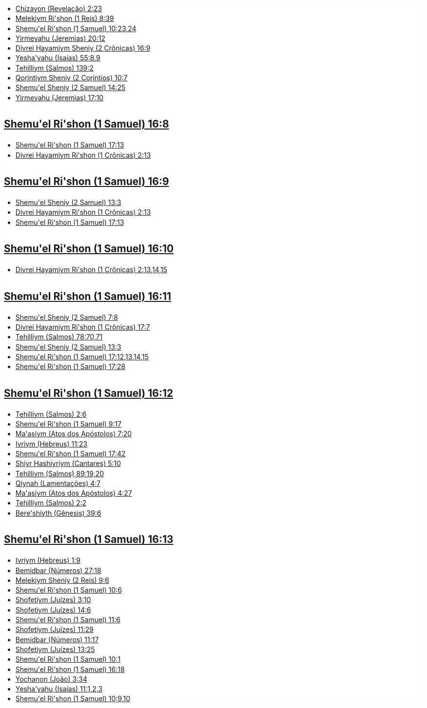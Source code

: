 - [Chizayon (Revelação) 2:23](https://bible.ozzuu.com/pt_yah/Rev/2#23)
- [Melekiym Ri'shon (1 Reis) 8:39](https://bible.ozzuu.com/pt_yah/1Ki/8#39)
- [Shemu'el Ri'shon (1 Samuel) 10:23,24](https://bible.ozzuu.com/pt_yah/1Sm/10#23)
- [Yirmeyahu (Jeremias) 20:12](https://bible.ozzuu.com/pt_yah/Jer/20#12)
- [Divrei Hayamiym Sheniy (2 Crônicas) 16:9](https://bible.ozzuu.com/pt_yah/2Ch/16#9)
- [Yesha'yahu (Isaías) 55:8,9](https://bible.ozzuu.com/pt_yah/Isa/55#8)
- [Tehilliym (Salmos) 139:2](https://bible.ozzuu.com/pt_yah/Psa/139#2)
- [Qorintiym Sheniy (2 Coríntios) 10:7](https://bible.ozzuu.com/pt_yah/2Co/10#7)
- [Shemu'el Sheniy (2 Samuel) 14:25](https://bible.ozzuu.com/pt_yah/2Sm/14#25)
- [Yirmeyahu (Jeremias) 17:10](https://bible.ozzuu.com/pt_yah/Jer/17#10)
<h2 id="8"><a href="https://bible.ozzuu.com/pt_yah/1Sm/16#8" target="_blank">Shemu'el Ri'shon (1 Samuel) 16:8</a></h2>

- [Shemu'el Ri'shon (1 Samuel) 17:13](https://bible.ozzuu.com/pt_yah/1Sm/17#13)
- [Divrei Hayamiym Ri'shon (1 Crônicas) 2:13](https://bible.ozzuu.com/pt_yah/1Ch/2#13)
<h2 id="9"><a href="https://bible.ozzuu.com/pt_yah/1Sm/16#9" target="_blank">Shemu'el Ri'shon (1 Samuel) 16:9</a></h2>

- [Shemu'el Sheniy (2 Samuel) 13:3](https://bible.ozzuu.com/pt_yah/2Sm/13#3)
- [Divrei Hayamiym Ri'shon (1 Crônicas) 2:13](https://bible.ozzuu.com/pt_yah/1Ch/2#13)
- [Shemu'el Ri'shon (1 Samuel) 17:13](https://bible.ozzuu.com/pt_yah/1Sm/17#13)
<h2 id="10"><a href="https://bible.ozzuu.com/pt_yah/1Sm/16#10" target="_blank">Shemu'el Ri'shon (1 Samuel) 16:10</a></h2>

- [Divrei Hayamiym Ri'shon (1 Crônicas) 2:13,14,15](https://bible.ozzuu.com/pt_yah/1Ch/2#13)
<h2 id="11"><a href="https://bible.ozzuu.com/pt_yah/1Sm/16#11" target="_blank">Shemu'el Ri'shon (1 Samuel) 16:11</a></h2>

- [Shemu'el Sheniy (2 Samuel) 7:8](https://bible.ozzuu.com/pt_yah/2Sm/7#8)
- [Divrei Hayamiym Ri'shon (1 Crônicas) 17:7](https://bible.ozzuu.com/pt_yah/1Ch/17#7)
- [Tehilliym (Salmos) 78:70,71](https://bible.ozzuu.com/pt_yah/Psa/78#70)
- [Shemu'el Sheniy (2 Samuel) 13:3](https://bible.ozzuu.com/pt_yah/2Sm/13#3)
- [Shemu'el Ri'shon (1 Samuel) 17:12,13,14,15](https://bible.ozzuu.com/pt_yah/1Sm/17#12)
- [Shemu'el Ri'shon (1 Samuel) 17:28](https://bible.ozzuu.com/pt_yah/1Sm/17#28)
<h2 id="12"><a href="https://bible.ozzuu.com/pt_yah/1Sm/16#12" target="_blank">Shemu'el Ri'shon (1 Samuel) 16:12</a></h2>

- [Tehilliym (Salmos) 2:6](https://bible.ozzuu.com/pt_yah/Psa/2#6)
- [Shemu'el Ri'shon (1 Samuel) 9:17](https://bible.ozzuu.com/pt_yah/1Sm/9#17)
- [Ma'asiym (Atos dos Apóstolos) 7:20](https://bible.ozzuu.com/pt_yah/Act/7#20)
- [Ivriym (Hebreus) 11:23](https://bible.ozzuu.com/pt_yah/Heb/11#23)
- [Shemu'el Ri'shon (1 Samuel) 17:42](https://bible.ozzuu.com/pt_yah/1Sm/17#42)
- [Shiyr Hashiyriym (Cantares) 5:10](https://bible.ozzuu.com/pt_yah/Sos/5#10)
- [Tehilliym (Salmos) 89:19,20](https://bible.ozzuu.com/pt_yah/Psa/89#19)
- [Qiynah (Lamentações) 4:7](https://bible.ozzuu.com/pt_yah/Lam/4#7)
- [Ma'asiym (Atos dos Apóstolos) 4:27](https://bible.ozzuu.com/pt_yah/Act/4#27)
- [Tehilliym (Salmos) 2:2](https://bible.ozzuu.com/pt_yah/Psa/2#2)
- [Bere'shiyth (Gênesis) 39:6](https://bible.ozzuu.com/pt_yah/Gen/39#6)
<h2 id="13"><a href="https://bible.ozzuu.com/pt_yah/1Sm/16#13" target="_blank">Shemu'el Ri'shon (1 Samuel) 16:13</a></h2>

- [Ivriym (Hebreus) 1:9](https://bible.ozzuu.com/pt_yah/Heb/1#9)
- [Bemidbar (Números) 27:18](https://bible.ozzuu.com/pt_yah/Num/27#18)
- [Melekiym Sheniy (2 Reis) 9:6](https://bible.ozzuu.com/pt_yah/2Ki/9#6)
- [Shemu'el Ri'shon (1 Samuel) 10:6](https://bible.ozzuu.com/pt_yah/1Sm/10#6)
- [Shofetiym (Juízes) 3:10](https://bible.ozzuu.com/pt_yah/Jdg/3#10)
- [Shofetiym (Juízes) 14:6](https://bible.ozzuu.com/pt_yah/Jdg/14#6)
- [Shemu'el Ri'shon (1 Samuel) 11:6](https://bible.ozzuu.com/pt_yah/1Sm/11#6)
- [Shofetiym (Juízes) 11:29](https://bible.ozzuu.com/pt_yah/Jdg/11#29)
- [Bemidbar (Números) 11:17](https://bible.ozzuu.com/pt_yah/Num/11#17)
- [Shofetiym (Juízes) 13:25](https://bible.ozzuu.com/pt_yah/Jdg/13#25)
- [Shemu'el Ri'shon (1 Samuel) 10:1](https://bible.ozzuu.com/pt_yah/1Sm/10#1)
- [Shemu'el Ri'shon (1 Samuel) 16:18](https://bible.ozzuu.com/pt_yah/1Sm/16#18)
- [Yochanon (João) 3:34](https://bible.ozzuu.com/pt_yah/Joh/3#34)
- [Yesha'yahu (Isaías) 11:1,2,3](https://bible.ozzuu.com/pt_yah/Isa/11#1)
- [Shemu'el Ri'shon (1 Samuel) 10:9,10](https://bible.ozzuu.com/pt_yah/1Sm/10#9)